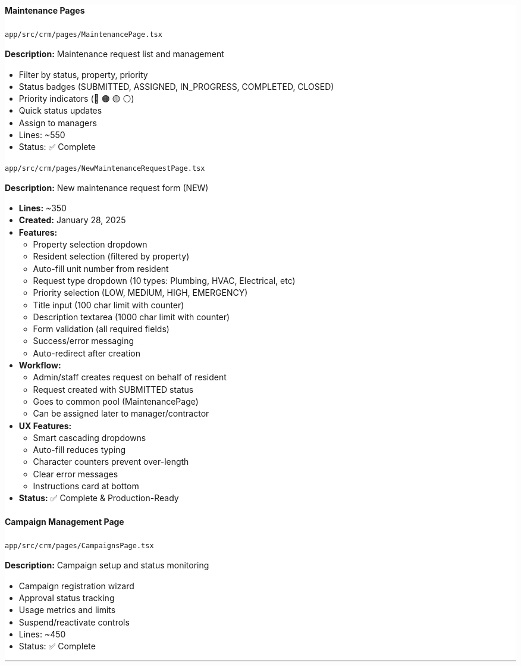 #### **Maintenance Pages**
```
app/src/crm/pages/MaintenancePage.tsx
```
**Description:** Maintenance request list and management
- Filter by status, property, priority
- Status badges (SUBMITTED, ASSIGNED, IN_PROGRESS, COMPLETED, CLOSED)
- Priority indicators (🔴 🟠 🟡 ⚪)
- Quick status updates
- Assign to managers
- Lines: ~550
- Status: ✅ Complete

```
app/src/crm/pages/NewMaintenanceRequestPage.tsx
```
**Description:** New maintenance request form (NEW)
- **Lines:** ~350
- **Created:** January 28, 2025
- **Features:**
  - Property selection dropdown
  - Resident selection (filtered by property)
  - Auto-fill unit number from resident
  - Request type dropdown (10 types: Plumbing, HVAC, Electrical, etc)
  - Priority selection (LOW, MEDIUM, HIGH, EMERGENCY)
  - Title input (100 char limit with counter)
  - Description textarea (1000 char limit with counter)
  - Form validation (all required fields)
  - Success/error messaging
  - Auto-redirect after creation
- **Workflow:**
  - Admin/staff creates request on behalf of resident
  - Request created with SUBMITTED status
  - Goes to common pool (MaintenancePage)
  - Can be assigned later to manager/contractor
- **UX Features:**
  - Smart cascading dropdowns
  - Auto-fill reduces typing
  - Character counters prevent over-length
  - Clear error messages
  - Instructions card at bottom
- **Status:** ✅ Complete & Production-Ready

#### **Campaign Management Page**
```
app/src/crm/pages/CampaignsPage.tsx
```
**Description:** Campaign setup and status monitoring
- Campaign registration wizard
- Approval status tracking
- Usage metrics and limits
- Suspend/reactivate controls
- Lines: ~450
- Status: ✅ Complete

---